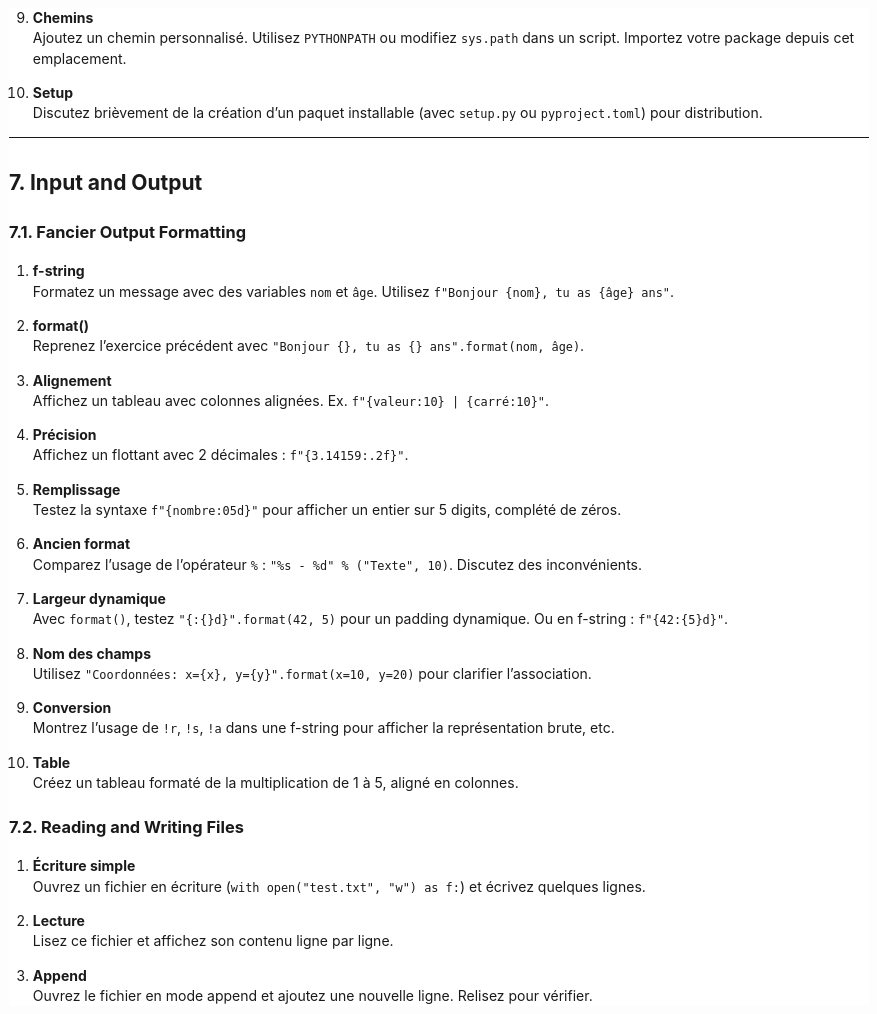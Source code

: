 9. **Chemins**  
   Ajoutez un chemin personnalisé. Utilisez `PYTHONPATH` ou modifiez `sys.path` dans un script. Importez votre package depuis cet emplacement.

10. **Setup**  
   Discutez brièvement de la création d’un paquet installable (avec `setup.py` ou `pyproject.toml`) pour distribution.

---

## 7. Input and Output

### 7.1. Fancier Output Formatting

1. **f-string**  
   Formatez un message avec des variables `nom` et `âge`. Utilisez `f"Bonjour {nom}, tu as {âge} ans"`.

2. **format()**  
   Reprenez l’exercice précédent avec `"Bonjour {}, tu as {} ans".format(nom, âge)`.

3. **Alignement**  
   Affichez un tableau avec colonnes alignées. Ex. `f"{valeur:10} | {carré:10}"`.

4. **Précision**  
   Affichez un flottant avec 2 décimales : `f"{3.14159:.2f}"`.

5. **Remplissage**  
   Testez la syntaxe `f"{nombre:05d}"` pour afficher un entier sur 5 digits, complété de zéros.

6. **Ancien format**  
   Comparez l’usage de l’opérateur `%` : `"%s - %d" % ("Texte", 10)`. Discutez des inconvénients.

7. **Largeur dynamique**  
   Avec `format()`, testez `"{:{}d}".format(42, 5)` pour un padding dynamique. Ou en f-string : `f"{42:{5}d}"`.

8. **Nom des champs**  
   Utilisez `"Coordonnées: x={x}, y={y}".format(x=10, y=20)` pour clarifier l’association.

9. **Conversion**  
   Montrez l’usage de `!r`, `!s`, `!a` dans une f-string pour afficher la représentation brute, etc.

10. **Table**  
   Créez un tableau formaté de la multiplication de 1 à 5, aligné en colonnes.

### 7.2. Reading and Writing Files

1. **Écriture simple**  
   Ouvrez un fichier en écriture (`with open("test.txt", "w") as f:`) et écrivez quelques lignes.

2. **Lecture**  
   Lisez ce fichier et affichez son contenu ligne par ligne.

3. **Append**  
   Ouvrez le fichier en mode append et ajoutez une nouvelle ligne. Relisez pour vérifier.
